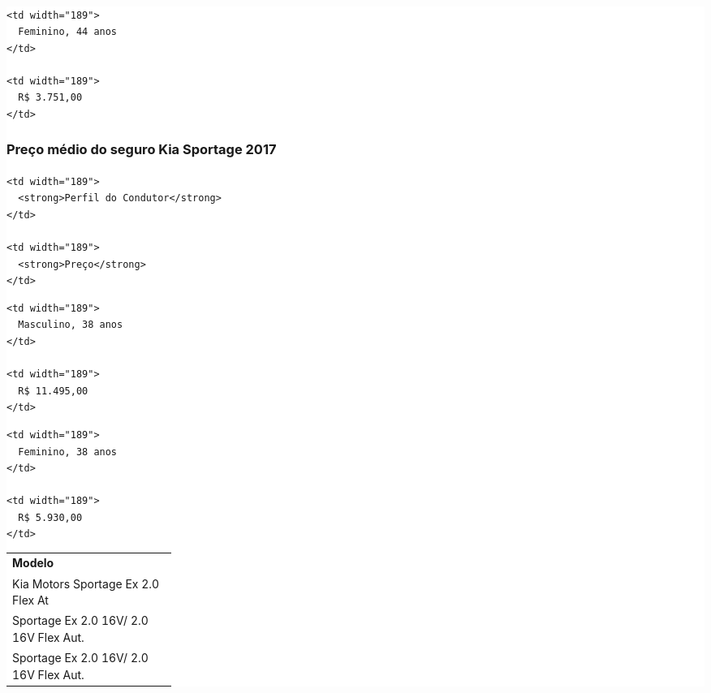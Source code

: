     <td width="189">
      Feminino, 44 anos
    </td>
    
    <td width="189">
      R$ 3.751,00
    </td>
  </tr>
</table>

### Preço médio do seguro Kia Sportage 2017

<table>
  <tr>
    <td width="189">
      <strong>Modelo</strong>
    </td>
    
    <td width="189">
      <strong>Perfil do Condutor</strong>
    </td>
    
    <td width="189">
      <strong>Preço</strong>
    </td>
  </tr>
  
  <tr>
    <td width="189">
      Kia Motors Sportage Ex 2.0 Flex At
    </td>
    
    <td width="189">
      Masculino, 38 anos
    </td>
    
    <td width="189">
      R$ 11.495,00
    </td>
  </tr>
  
  <tr>
    <td width="189">
      Sportage Ex 2.0 16V/ 2.0 16V Flex Aut.
    </td>
    
    <td width="189">
      Feminino, 38 anos
    </td>
    
    <td width="189">
      R$ 5.930,00
    </td>
  </tr>
  
  <tr>
    <td width="189">
      Sportage Ex 2.0 16V/ 2.0 16V Flex Aut.
    </td>
    